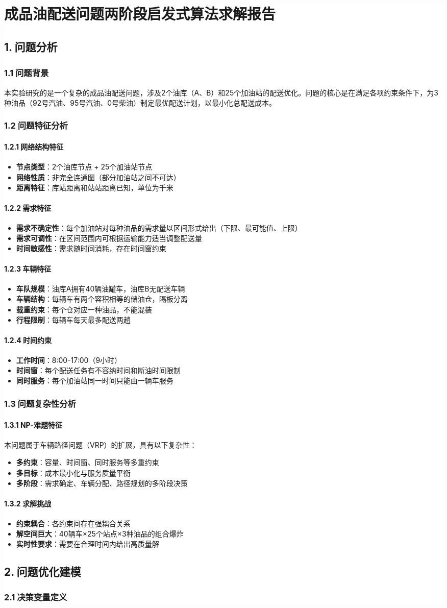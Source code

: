 # 成品油配送问题两阶段启发式算法求解报告

## 1. 问题分析

### 1.1 问题背景
本实验研究的是一个复杂的成品油配送问题，涉及2个油库（A、B）和25个加油站的配送优化。问题的核心是在满足各项约束条件下，为3种油品（92号汽油、95号汽油、0号柴油）制定最优配送计划，以最小化总配送成本。

### 1.2 问题特征分析

#### 1.2.1 网络结构特征
- **节点类型**：2个油库节点 + 25个加油站节点
- **网络性质**：非完全连通图（部分加油站之间不可达）
- **距离特征**：库站距离和站站距离已知，单位为千米

#### 1.2.2 需求特征
- **需求不确定性**：每个加油站对每种油品的需求量以区间形式给出（下限、最可能值、上限）
- **需求可调性**：在区间范围内可根据运输能力适当调整配送量
- **时间敏感性**：需求随时间消耗，存在时间窗约束

#### 1.2.3 车辆特征
- **车队规模**：油库A拥有40辆油罐车，油库B无配送车辆
- **车辆结构**：每辆车有两个容积相等的储油仓，隔板分离
- **载重约束**：每个仓对应一种油品，不能混装
- **行程限制**：每辆车每天最多配送两趟

#### 1.2.4 时间约束
- **工作时间**：8:00-17:00（9小时）
- **时间窗**：每个配送任务有不容纳时间和断油时间限制
- **同时服务**：每个加油站同一时间只能由一辆车服务

### 1.3 问题复杂性分析

#### 1.3.1 NP-难题特征
本问题属于车辆路径问题（VRP）的扩展，具有以下复杂性：
- **多约束**：容量、时间窗、同时服务等多重约束
- **多目标**：成本最小化与服务质量平衡
- **多阶段**：需求确定、车辆分配、路径规划的多阶段决策

#### 1.3.2 求解挑战
- **约束耦合**：各约束间存在强耦合关系
- **解空间巨大**：40辆车×25个站点×3种油品的组合爆炸
- **实时性要求**：需要在合理时间内给出高质量解

## 2. 问题优化建模

### 2.1 决策变量定义
